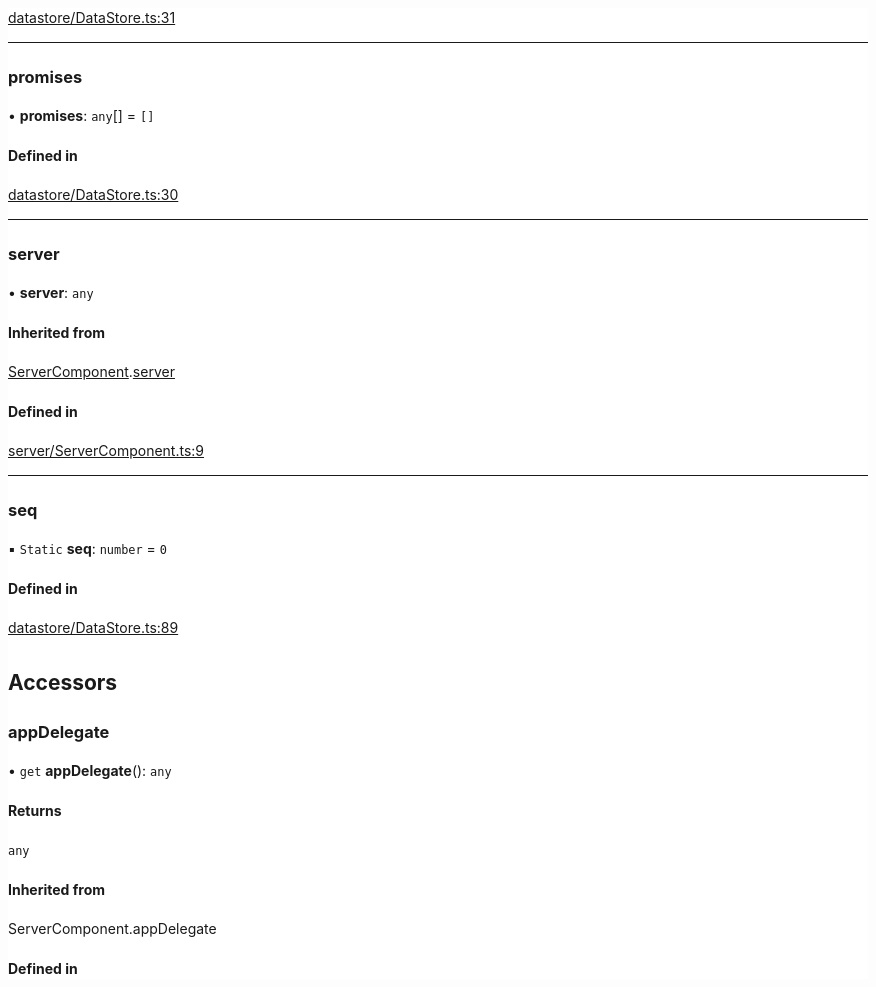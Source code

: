 [datastore/DataStore.ts:31](https://github.com/bpmnServer/bpmn-server/blob/b56411b/src/datastore/DataStore.ts#L31)

___

### promises

• **promises**: `any`[] = `[]`

#### Defined in

[datastore/DataStore.ts:30](https://github.com/bpmnServer/bpmn-server/blob/b56411b/src/datastore/DataStore.ts#L30)

___

### server

• **server**: `any`

#### Inherited from

[ServerComponent](servercomponent.md).[server](servercomponent.md#server)

#### Defined in

[server/ServerComponent.ts:9](https://github.com/bpmnServer/bpmn-server/blob/b56411b/src/server/ServerComponent.ts#L9)

___

### seq

▪ `Static` **seq**: `number` = `0`

#### Defined in

[datastore/DataStore.ts:89](https://github.com/bpmnServer/bpmn-server/blob/b56411b/src/datastore/DataStore.ts#L89)

## Accessors

### appDelegate

• `get` **appDelegate**(): `any`

#### Returns

`any`

#### Inherited from

ServerComponent.appDelegate

#### Defined in
